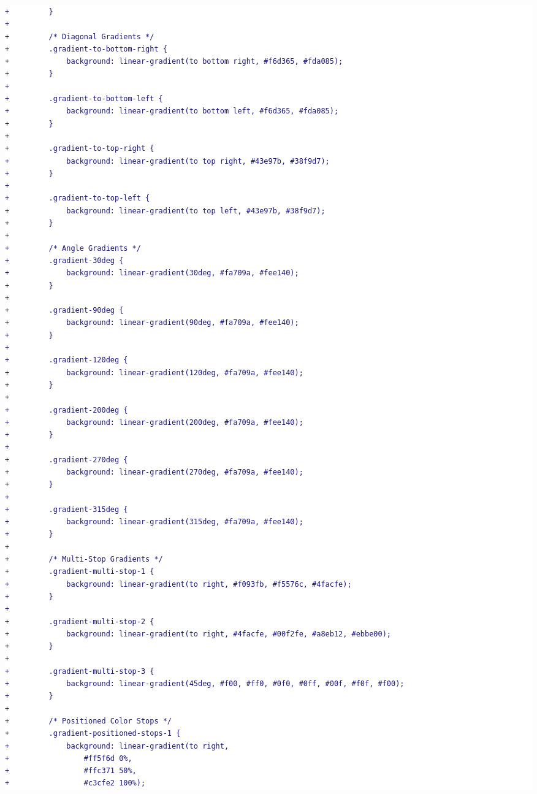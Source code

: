 ```diff
+         }
+         
+         /* Diagonal Gradients */
+         .gradient-to-bottom-right {
+             background: linear-gradient(to bottom right, #f6d365, #fda085);
+         }
+         
+         .gradient-to-bottom-left {
+             background: linear-gradient(to bottom left, #f6d365, #fda085);
+         }
+         
+         .gradient-to-top-right {
+             background: linear-gradient(to top right, #43e97b, #38f9d7);
+         }
+         
+         .gradient-to-top-left {
+             background: linear-gradient(to top left, #43e97b, #38f9d7);
+         }
+         
+         /* Angle Gradients */
+         .gradient-30deg {
+             background: linear-gradient(30deg, #fa709a, #fee140);
+         }
+         
+         .gradient-90deg {
+             background: linear-gradient(90deg, #fa709a, #fee140);
+         }
+         
+         .gradient-120deg {
+             background: linear-gradient(120deg, #fa709a, #fee140);
+         }
+         
+         .gradient-200deg {
+             background: linear-gradient(200deg, #fa709a, #fee140);
+         }
+         
+         .gradient-270deg {
+             background: linear-gradient(270deg, #fa709a, #fee140);
+         }
+         
+         .gradient-315deg {
+             background: linear-gradient(315deg, #fa709a, #fee140);
+         }
+         
+         /* Multi-Stop Gradients */
+         .gradient-multi-stop-1 {
+             background: linear-gradient(to right, #f093fb, #f5576c, #4facfe);
+         }
+         
+         .gradient-multi-stop-2 {
+             background: linear-gradient(to right, #4facfe, #00f2fe, #a8eb12, #ebbe00);
+         }
+         
+         .gradient-multi-stop-3 {
+             background: linear-gradient(45deg, #f00, #ff0, #0f0, #0ff, #00f, #f0f, #f00);
+         }
+         
+         /* Positioned Color Stops */
+         .gradient-positioned-stops-1 {
+             background: linear-gradient(to right, 
+                 #ff5f6d 0%, 
+                 #ffc371 50%, 
+                 #c3cfe2 100%);
```